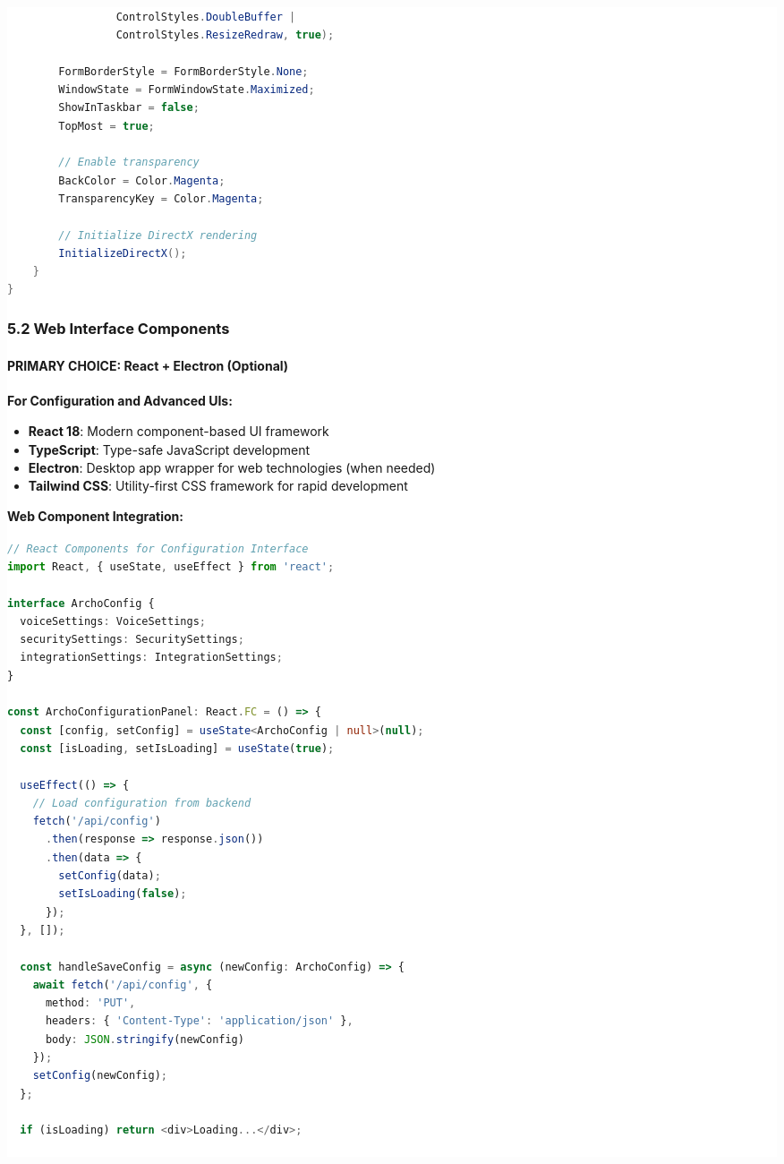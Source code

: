 ```csharp
                 ControlStyles.DoubleBuffer | 
                 ControlStyles.ResizeRedraw, true);
        
        FormBorderStyle = FormBorderStyle.None;
        WindowState = FormWindowState.Maximized;
        ShowInTaskbar = false;
        TopMost = true;
        
        // Enable transparency
        BackColor = Color.Magenta;
        TransparencyKey = Color.Magenta;
        
        // Initialize DirectX rendering
        InitializeDirectX();
    }
}
```

### 5.2 Web Interface Components

#### **PRIMARY CHOICE: React + Electron (Optional)**

**For Configuration and Advanced UIs:**
- **React 18**: Modern component-based UI framework
- **TypeScript**: Type-safe JavaScript development
- **Electron**: Desktop app wrapper for web technologies (when needed)
- **Tailwind CSS**: Utility-first CSS framework for rapid development

**Web Component Integration:**
```typescript
// React Components for Configuration Interface
import React, { useState, useEffect } from 'react';

interface ArchoConfig {
  voiceSettings: VoiceSettings;
  securitySettings: SecuritySettings;
  integrationSettings: IntegrationSettings;
}

const ArchoConfigurationPanel: React.FC = () => {
  const [config, setConfig] = useState<ArchoConfig | null>(null);
  const [isLoading, setIsLoading] = useState(true);
  
  useEffect(() => {
    // Load configuration from backend
    fetch('/api/config')
      .then(response => response.json())
      .then(data => {
        setConfig(data);
        setIsLoading(false);
      });
  }, []);
  
  const handleSaveConfig = async (newConfig: ArchoConfig) => {
    await fetch('/api/config', {
      method: 'PUT',
      headers: { 'Content-Type': 'application/json' },
      body: JSON.stringify(newConfig)
    });
    setConfig(newConfig);
  };
  
  if (isLoading) return <div>Loading...</div>;
  
```